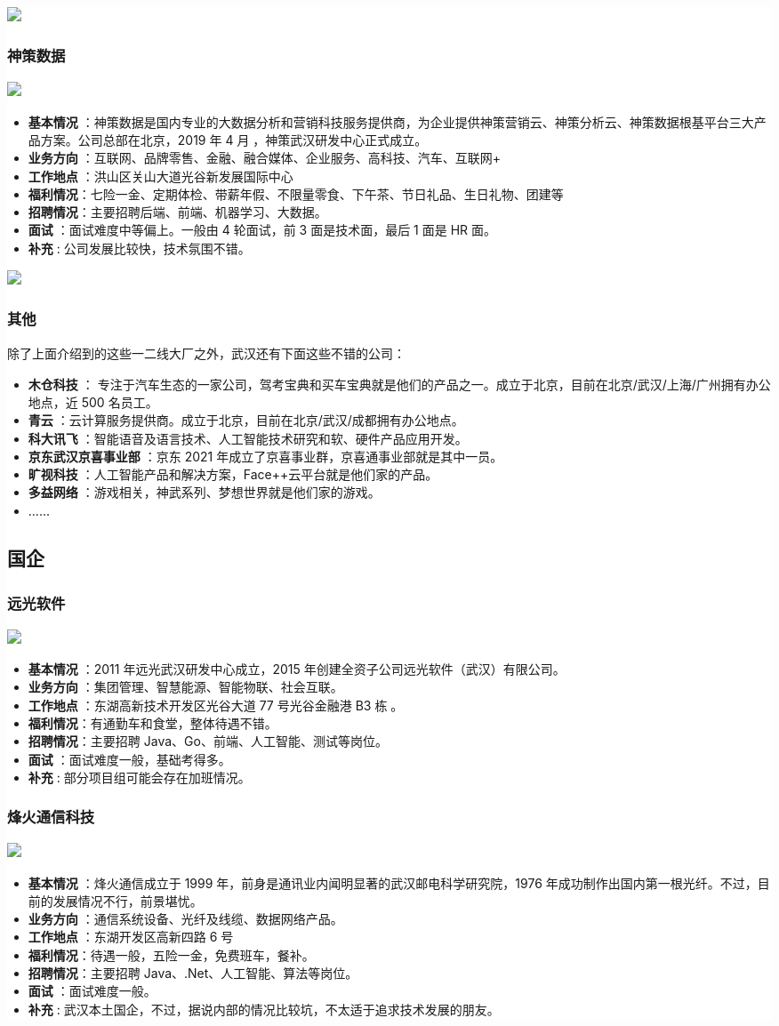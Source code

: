 ![](https://guide-blog-images.oss-cn-shenzhen.aliyuncs.com/javaguide/image-20210821131841540.png)

### 神策数据

![](https://img-blog.csdnimg.cn/8e6fdcf90f89489a813ac880ed4b997e.png)

- **基本情况** ：神策数据是国内专业的大数据分析和营销科技服务提供商，为企业提供神策营销云、神策分析云、神策数据根基平台三大产品方案。公司总部在北京，2019 年 4 月 ，神策武汉研发中心正式成立。
- **业务方向** ：互联网、品牌零售、金融、融合媒体、企业服务、高科技、汽车、互联网+
- **工作地点** ：洪山区关山大道光谷新发展国际中心
- **福利情况**：七险一金、定期体检、带薪年假、不限量零食、下午茶、节日礼品、生日礼物、团建等
- **招聘情况**：主要招聘后端、前端、机器学习、大数据。
- **面试** ：面试难度中等偏上。一般由 4 轮面试，前 3 面是技术面，最后 1 面是 HR 面。
- **补充** : 公司发展比较快，技术氛围不错。

![](https://img-blog.csdnimg.cn/dc32e359a907496b8bca07089a7f100d.png)

### 其他

除了上面介绍到的这些一二线大厂之外，武汉还有下面这些不错的公司：

- **木仓科技** ： 专注于汽车生态的一家公司，驾考宝典和买车宝典就是他们的产品之一。成立于北京，目前在北京/武汉/上海/广州拥有办公地点，近 500 名员工。
- **青云** ：云计算服务提供商。成立于北京，目前在北京/武汉/成都拥有办公地点。
- **科大讯飞** ：智能语音及语言技术、人工智能技术研究和软、硬件产品应用开发。
- **京东武汉京喜事业部** ：京东 2021 年成立了京喜事业群，京喜通事业部就是其中一员。
- **旷视科技** ：人工智能产品和解决方案，Face++云平台就是他们家的产品。
- **多益网络** ：游戏相关，神武系列、梦想世界就是他们家的游戏。
- ......

## 国企

### 远光软件

![](https://img-blog.csdnimg.cn/c903518af2ae4eeea873eb0a8cbf4468.png)

- **基本情况** ：2011 年远光武汉研发中心成立，2015 年创建全资子公司远光软件（武汉）有限公司。
- **业务方向** ：集团管理、智慧能源、智能物联、社会互联。
- **工作地点** ：东湖高新技术开发区光谷大道 77 号光谷金融港 B3 栋 。
- **福利情况**：有通勤车和食堂，整体待遇不错。
- **招聘情况**：主要招聘 Java、Go、前端、人工智能、测试等岗位。
- **面试** ：面试难度一般，基础考得多。
- **补充** : 部分项目组可能会存在加班情况。

### 烽火通信科技

![](https://img-blog.csdnimg.cn/c3b9215fcbfc419cbaf3fd846a102208.png)

- **基本情况** ：烽火通信成立于 1999 年，前身是通讯业内闻明显著的武汉邮电科学研究院，1976 年成功制作出国内第一根光纤。不过，目前的发展情况不行，前景堪忧。
- **业务方向** ：通信系统设备、光纤及线缆、数据网络产品。
- **工作地点** ：东湖开发区高新四路 6 号
- **福利情况**：待遇一般，五险一金，免费班车，餐补。
- **招聘情况**：主要招聘 Java、.Net、人工智能、算法等岗位。
- **面试** ：面试难度一般。
- **补充** : 武汉本土国企，不过，据说内部的情况比较坑，不太适于追求技术发展的朋友。
